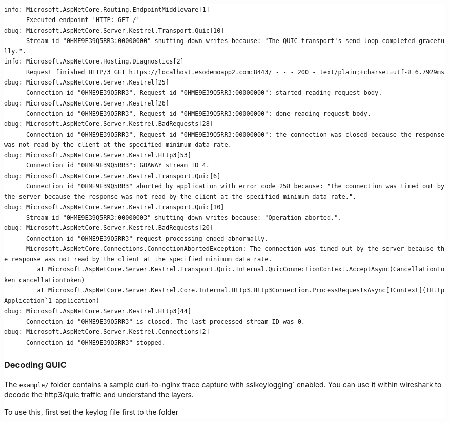 ```
info: Microsoft.AspNetCore.Routing.EndpointMiddleware[1]
      Executed endpoint 'HTTP: GET /'
dbug: Microsoft.AspNetCore.Server.Kestrel.Transport.Quic[10]
      Stream id "0HME9E39Q5RR3:00000000" shutting down writes because: "The QUIC transport's send loop completed gracefully.".
info: Microsoft.AspNetCore.Hosting.Diagnostics[2]
      Request finished HTTP/3 GET https://localhost.esodemoapp2.com:8443/ - - - 200 - text/plain;+charset=utf-8 6.7929ms
dbug: Microsoft.AspNetCore.Server.Kestrel[25]
      Connection id "0HME9E39Q5RR3", Request id "0HME9E39Q5RR3:00000000": started reading request body.
dbug: Microsoft.AspNetCore.Server.Kestrel[26]
      Connection id "0HME9E39Q5RR3", Request id "0HME9E39Q5RR3:00000000": done reading request body.
dbug: Microsoft.AspNetCore.Server.Kestrel.BadRequests[28]
      Connection id "0HME9E39Q5RR3", Request id "0HME9E39Q5RR3:00000000": the connection was closed because the response was not read by the client at the specified minimum data rate.
dbug: Microsoft.AspNetCore.Server.Kestrel.Http3[53]
      Connection id "0HME9E39Q5RR3": GOAWAY stream ID 4.
dbug: Microsoft.AspNetCore.Server.Kestrel.Transport.Quic[6]
      Connection id "0HME9E39Q5RR3" aborted by application with error code 258 because: "The connection was timed out by the server because the response was not read by the client at the specified minimum data rate.".
dbug: Microsoft.AspNetCore.Server.Kestrel.Transport.Quic[10]
      Stream id "0HME9E39Q5RR3:00000003" shutting down writes because: "Operation aborted.".
dbug: Microsoft.AspNetCore.Server.Kestrel.BadRequests[20]
      Connection id "0HME9E39Q5RR3" request processing ended abnormally.
      Microsoft.AspNetCore.Connections.ConnectionAbortedException: The connection was timed out by the server because the response was not read by the client at the specified minimum data rate.
         at Microsoft.AspNetCore.Server.Kestrel.Transport.Quic.Internal.QuicConnectionContext.AcceptAsync(CancellationToken cancellationToken)
         at Microsoft.AspNetCore.Server.Kestrel.Core.Internal.Http3.Http3Connection.ProcessRequestsAsync[TContext](IHttpApplication`1 application)
dbug: Microsoft.AspNetCore.Server.Kestrel.Http3[44]
      Connection id "0HME9E39Q5RR3" is closed. The last processed stream ID was 0.
dbug: Microsoft.AspNetCore.Server.Kestrel.Connections[2]
      Connection id "0HME9E39Q5RR3" stopped.
```

### Decoding QUIC

The `example/` folder contains a sample curl-to-nginx trace capture with [sslkeylogging`](https://developer.mozilla.org/en-US/docs/Mozilla/Projects/NSS/Key_Log_Format) enabled.  You can use it within wireshark to decode the http3/quic traffic and understand the layers.

To use this, first set the keylog file first to the folder 
